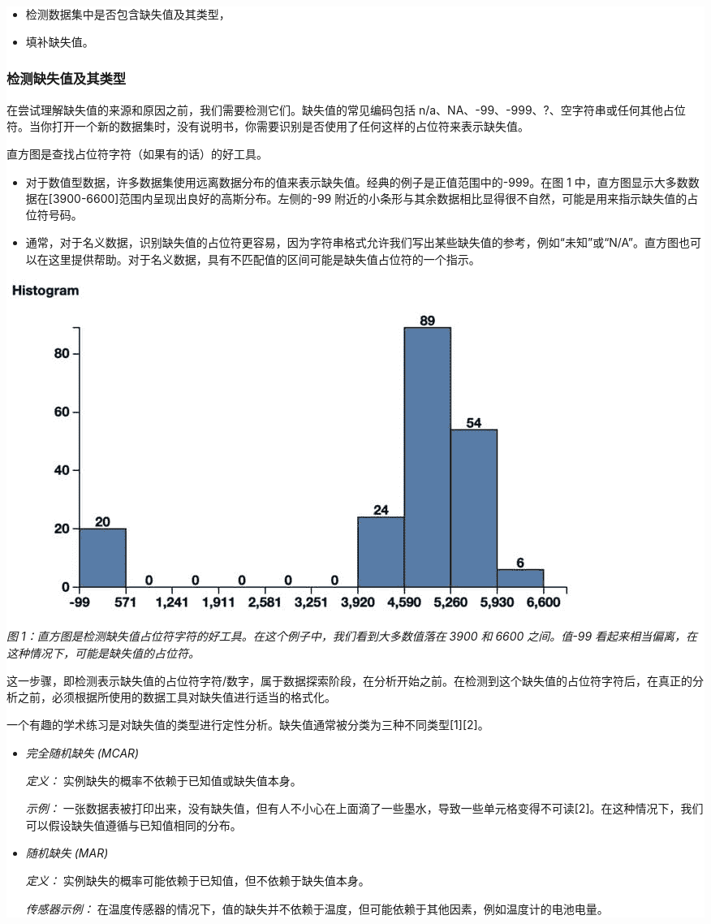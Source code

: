 +   检测数据集中是否包含缺失值及其类型，

+   填补缺失值。

### 检测缺失值及其类型

在尝试理解缺失值的来源和原因之前，我们需要检测它们。缺失值的常见编码包括 n/a、NA、-99、-999、?、空字符串或任何其他占位符。当你打开一个新的数据集时，没有说明书，你需要识别是否使用了任何这样的占位符来表示缺失值。

直方图是查找占位符字符（如果有的话）的好工具。

+   对于数值型数据，许多数据集使用远离数据分布的值来表示缺失值。经典的例子是正值范围中的-999。在图 1 中，直方图显示大多数数据在[3900-6600]范围内呈现出良好的高斯分布。左侧的-99 附近的小条形与其余数据相比显得很不自然，可能是用来指示缺失值的占位符号码。

+   通常，对于名义数据，识别缺失值的占位符更容易，因为字符串格式允许我们写出某些缺失值的参考，例如“未知”或“N/A”。直方图也可以在这里提供帮助。对于名义数据，具有不匹配值的区间可能是缺失值占位符的一个指示。

![图](img/d1d63a4cf0b0d5b9cc5b174045d54925.png)

*图 1：直方图是检测缺失值占位符字符的好工具。在这个例子中，我们看到大多数值落在 3900 和 6600 之间。值-99 看起来相当偏离，在这种情况下，可能是缺失值的占位符。*

这一步骤，即检测表示缺失值的占位符字符/数字，属于数据探索阶段，在分析开始之前。在检测到这个缺失值的占位符字符后，在真正的分析之前，必须根据所使用的数据工具对缺失值进行适当的格式化。

一个有趣的学术练习是对缺失值的类型进行定性分析。缺失值通常被分类为三种不同类型[1][2]。

+   *完全随机缺失 (MCAR)*

    *定义：* 实例缺失的概率不依赖于已知值或缺失值本身。

    *示例：* 一张数据表被打印出来，没有缺失值，但有人不小心在上面滴了一些墨水，导致一些单元格变得不可读[2]。在这种情况下，我们可以假设缺失值遵循与已知值相同的分布。

+   *随机缺失 (MAR)*

    *定义：* 实例缺失的概率可能依赖于已知值，但不依赖于缺失值本身。

    *传感器示例：* 在温度传感器的情况下，值的缺失并不依赖于温度，但可能依赖于其他因素，例如温度计的电池电量。
